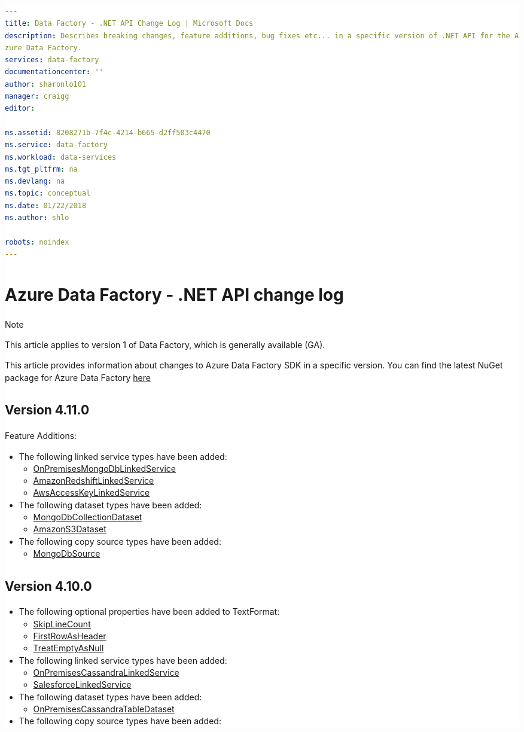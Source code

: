 ```yaml
---
title: Data Factory - .NET API Change Log | Microsoft Docs
description: Describes breaking changes, feature additions, bug fixes etc... in a specific version of .NET API for the Azure Data Factory.
services: data-factory
documentationcenter: ''
author: sharonlo101
manager: craigg
editor: 

ms.assetid: 8208271b-7f4c-4214-b665-d2ff503c4470
ms.service: data-factory
ms.workload: data-services
ms.tgt_pltfrm: na
ms.devlang: na
ms.topic: conceptual
ms.date: 01/22/2018
ms.author: shlo

robots: noindex
---
```

# Azure Data Factory - .NET API change log
> [!NOTE]
> This article applies to version 1 of Data Factory, which is generally available (GA). 

This article provides information about changes to Azure Data Factory SDK in a specific version. You can find the latest NuGet package for Azure Data Factory [here](https://www.nuget.org/packages/Microsoft.Azure.Management.DataFactories)

## Version 4.11.0
Feature Additions:

* The following linked service types have been added:
  * [OnPremisesMongoDbLinkedService](https://msdn.microsoft.com/library/mt765129.aspx)
  * [AmazonRedshiftLinkedService](https://msdn.microsoft.com/library/mt765121.aspx)
  * [AwsAccessKeyLinkedService](https://msdn.microsoft.com/library/mt765144.aspx)
* The following dataset types have been added:
  * [MongoDbCollectionDataset](https://msdn.microsoft.com/library/mt765145.aspx)
  * [AmazonS3Dataset](https://msdn.microsoft.com/library/mt765112.aspx)
* The following copy source types have been added:
  * [MongoDbSource](https://msdn.microsoft.com/library/mt765123.aspx)

## Version 4.10.0
* The following optional properties have been added to TextFormat:
  * [SkipLineCount](https://msdn.microsoft.com/library/azure/microsoft.azure.management.datafactories.models.textformat.skiplinecount.aspx)
  * [FirstRowAsHeader](https://msdn.microsoft.com/library/azure/microsoft.azure.management.datafactories.models.textformat.firstrowasheader.aspx)
  * [TreatEmptyAsNull](https://msdn.microsoft.com/library/azure/microsoft.azure.management.datafactories.models.textformat.treatemptyasnull.aspx)
* The following linked service types have been added:
  * [OnPremisesCassandraLinkedService](https://msdn.microsoft.com/library/azure/microsoft.azure.management.datafactories.models.onpremisescassandralinkedservice.aspx)
  * [SalesforceLinkedService](https://msdn.microsoft.com/library/azure/microsoft.azure.management.datafactories.models.salesforcelinkedservice.aspx)
* The following dataset types have been added:
  * [OnPremisesCassandraTableDataset](https://msdn.microsoft.com/library/azure/microsoft.azure.management.datafactories.models.onpremisescassandratabledataset.aspx)
* The following copy source types have been added: